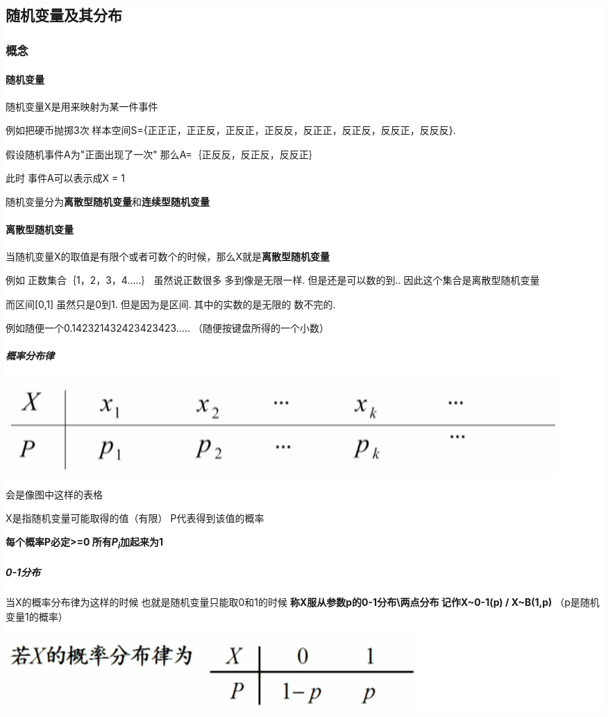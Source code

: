 
## 随机变量及其分布

### 概念

#### 随机变量

随机变量X是用来映射为某一件事件

例如把硬币抛掷3次 样本空间S={正正正，正正反，正反正，正反反，反正正，反正反，反反正，反反反}.

假设随机事件A为"正面出现了一次" 那么A=｛正反反，反正反，反反正｝

此时 事件A可以表示成X = 1

随机变量分为**离散型随机变量**和**连续型随机变量**



#### 离散型随机变量

当随机变量X的取值是有限个或者可数个的时候，那么X就是**离散型随机变量**

例如 正数集合｛1，2，3，4.....｝ 虽然说正数很多 多到像是无限一样. 但是还是可以数的到.. 因此这个集合是离散型随机变量

而区间[0,1] 虽然只是0到1. 但是因为是区间. 其中的实数的是无限的 数不完的.

例如随便一个0.142321432423423423..... （随便按键盘所得的一个小数）



##### 概率分布律

![1534513427898](概率论与数理统计学习总结.assets/1534513427898.png)

会是像图中这样的表格

X是指随机变量可能取得的值（有限） P代表得到该值的概率

**每个概率P必定>=0 所有$P_i$加起来为1**



##### 0-1分布

当X的概率分布律为这样的时候 也就是随机变量只能取0和1的时候 **称X服从参数p的0-1分布\两点分布 记作X~0-1(p) / X~B(1,p)**    （p是随机变量1的概率）

![1534513814449](概率论与数理统计学习总结.assets/1534513814449.png)
